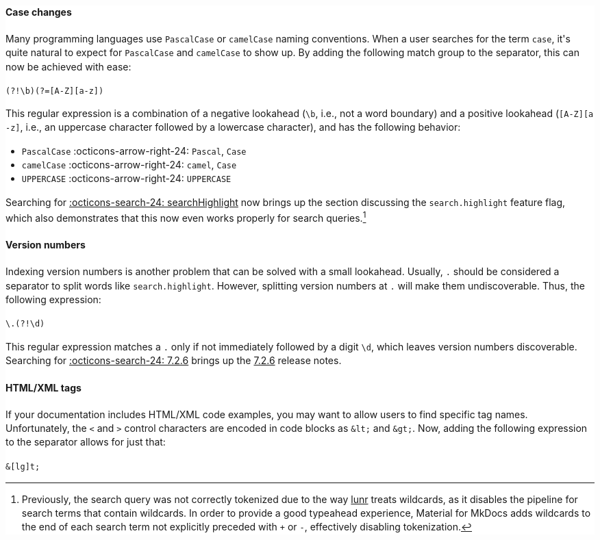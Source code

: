   [separator default value]: https://www.mkdocs.org/user-guide/configuration/#separator

#### Case changes

Many programming languages use `PascalCase` or `camelCase` naming conventions.
When a user searches for the term `case`, it's quite natural to expect for
`PascalCase` and `camelCase` to show up. By adding the following match group to
the separator, this can now be achieved with ease:

```
(?!\b)(?=[A-Z][a-z])
```

This regular expression is a combination of a negative lookahead (`\b`, i.e.,
not a word boundary) and a positive lookahead (`[A-Z][a-z]`, i.e., an uppercase
character followed by a lowercase character), and has the following behavior:

- `PascalCase` :octicons-arrow-right-24: `Pascal`, `Case`
- `camelCase` :octicons-arrow-right-24: `camel`, `Case`
- `UPPERCASE` :octicons-arrow-right-24: `UPPERCASE`

Searching for [:octicons-search-24: searchHighlight][q=searchHighlight]
now brings up the section discussing the `search.highlight` feature flag, which
also demonstrates that this now even works properly for search queries.[^5]

  [^5]:
    Previously, the search query was not correctly tokenized due to the way
    [lunr] treats wildcards, as it disables the pipeline for search terms that 
    contain wildcards. In order to provide a good typeahead experience,
    Material for MkDocs adds wildcards to the end of each search term not
    explicitly preceded with `+` or `-`, effectively disabling tokenization.

  [q=searchHighlight]: ?q=searchHighlight

#### Version numbers

Indexing version numbers is another problem that can be solved with a small
lookahead. Usually, `.` should be considered a separator to split words like
`search.highlight`. However, splitting version numbers at `.` will make them
undiscoverable. Thus, the following expression:

```
\.(?!\d)
```

This regular expression matches a `.` only if not immediately followed by a
digit `\d`, which leaves version numbers discoverable. Searching for
[:octicons-search-24: 7.2.6][q=7.2.6] brings up the [7.2.6] release notes.

  [q=7.2.6]: ?q=7.2.6
  [7.2.6]: ../../changelog/index.md#726-_-september-1-2021

#### HTML/XML tags

If your documentation includes HTML/XML code examples, you may want to allow
users to find specific tag names. Unfortunately, the `<` and `>` control
characters are encoded in code blocks as `&lt;` and `&gt;`. Now, adding the
following expression to the separator allows for just that:

```
&[lg]t;
```


  [search]: ../../setup/setting-up-site-search.md
  [multilingual]: ../../setup/setting-up-site-search.md#lang
  [offline-capable]: ../../setup/setting-up-site-search.md#offline-search
  [what's new]: #whats-new
  [lunr]: https://lunrjs.com
  [lunr-languages]: https://github.com/MihaiValentin/lunr-languages
  [built-in search plugin]: ../../setup/setting-up-site-search.md#built-in-search
  [monkey patching]: https://github.com/squidfunk/mkdocs-material/blob/ec7ccd2b2d15dd033740f388912f7be7738feec2/src/assets/javascripts/integrations/search/document/index.ts#L68-L71
  [separator]: ../../setup/setting-up-site-search.md#separator
  [default tokenizer]: https://github.com/olivernn/lunr.js/blob/aa5a878f62a6bba1e8e5b95714899e17e8150b38/lunr.js#L413-L456
  [post-processed]: https://github.com/squidfunk/mkdocs-material/blob/ec7ccd2b2d15dd033740f388912f7be7738feec2/src/assets/javascripts/integrations/search/_/index.ts#L249-L272
  [rescored]: https://github.com/squidfunk/mkdocs-material/blob/ec7ccd2b2d15dd033740f388912f7be7738feec2/src/assets/javascripts/integrations/search/_/index.ts#L274-L275
  [truncated]: https://github.com/squidfunk/mkdocs-material/blob/master/src/assets/javascripts/templates/search/index.tsx#L90
  [search preview]: search-better-faster-smaller/search-preview.png
  [Just the Docs]: https://pmarsceill.github.io/just-the-docs/
  [Docusaurus]: https://github.com/lelouch77/docusaurus-lunr-search
  [rich search previews]: #rich-search-previews
  [lookahead tokenization]: #tokenizer-lookahead
  [more accurate highlighting]: #accurate-highlighting
  [slightly better UX]: #user-interface
  [search index]: #search-index
  [search preview now]: search-better-faster-smaller/search-preview-now.png
  [search preview before]: search-better-faster-smaller/search-preview-before.png
  [q=script]: ?q=custom+search+worker+script
  [custom search]: ../../setup/setting-up-site-search.md#custom-search
  [regular expressions]: https://github.com/squidfunk/mkdocs-material/blob/ec7ccd2b2d15dd033740f388912f7be7738feec2/src/assets/javascripts/integrations/search/highlighter/index.ts#L61-L91
  [dedicated segmenter]: http://chasen.org/~taku/software/TinySegmenter/
  [new tokenization approach]: #tokenizer-lookahead
  [case changes]: #case-changes
  [version numbers]: #version-numbers
  [HTML/XML tags]: #htmlxml-tags
  [q=twitter]: ?q=twitter
  [KJV Markdown]: https://github.com/arleym/kjv-markdown
  [instant loading]: ../../setup/setting-up-navigation.md#instant-loading
  [Twitter survey]: https://twitter.com/squidfunk/status/1434477478823743488